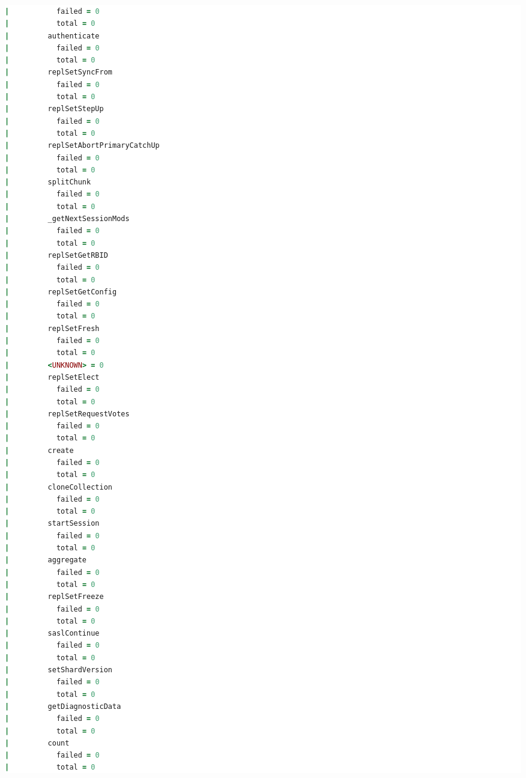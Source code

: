 ```ruby
|           failed = 0
|           total = 0
|         authenticate
|           failed = 0
|           total = 0
|         replSetSyncFrom
|           failed = 0
|           total = 0
|         replSetStepUp
|           failed = 0
|           total = 0
|         replSetAbortPrimaryCatchUp
|           failed = 0
|           total = 0
|         splitChunk
|           failed = 0
|           total = 0
|         _getNextSessionMods
|           failed = 0
|           total = 0
|         replSetGetRBID
|           failed = 0
|           total = 0
|         replSetGetConfig
|           failed = 0
|           total = 0
|         replSetFresh
|           failed = 0
|           total = 0
|         <UNKNOWN> = 0
|         replSetElect
|           failed = 0
|           total = 0
|         replSetRequestVotes
|           failed = 0
|           total = 0
|         create
|           failed = 0
|           total = 0
|         cloneCollection
|           failed = 0
|           total = 0
|         startSession
|           failed = 0
|           total = 0
|         aggregate
|           failed = 0
|           total = 0
|         replSetFreeze
|           failed = 0
|           total = 0
|         saslContinue
|           failed = 0
|           total = 0
|         setShardVersion
|           failed = 0
|           total = 0
|         getDiagnosticData
|           failed = 0
|           total = 0
|         count
|           failed = 0
|           total = 0
```